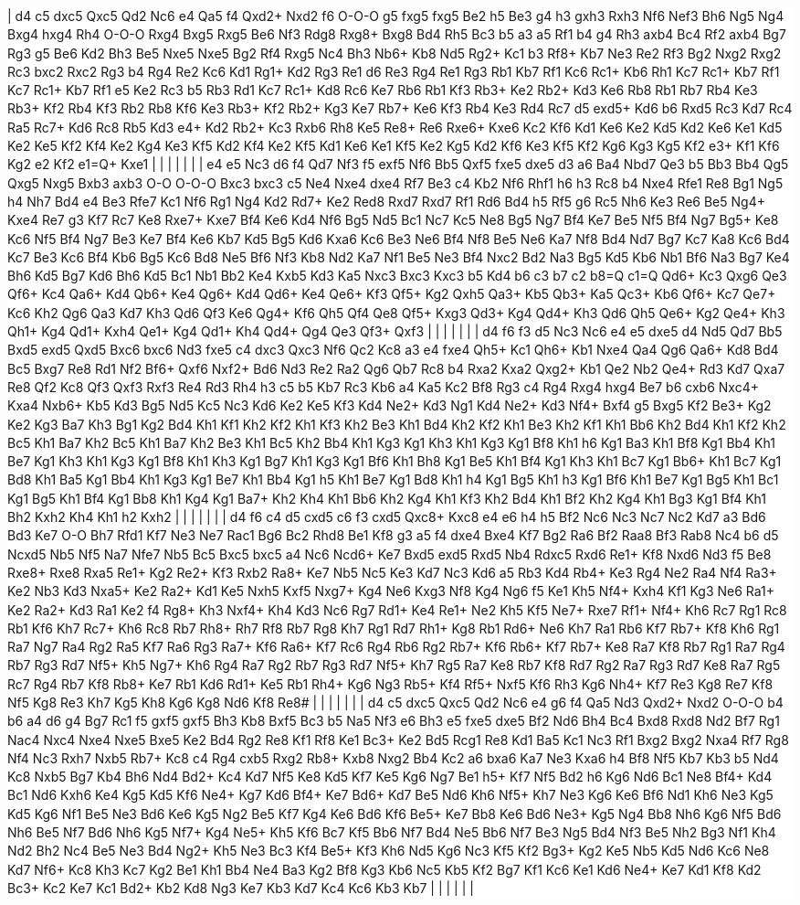 | d4 c5 dxc5 Qxc5 Qd2 Nc6 e4 Qa5 f4 Qxd2+ Nxd2 f6 O-O-O g5 fxg5 fxg5 Be2 h5 Be3 g4 h3 gxh3 Rxh3 Nf6 Nef3 Bh6 Ng5 Ng4 Bxg4 hxg4 Rh4 O-O-O Rxg4 Bxg5 Rxg5 Be6 Nf3 Rdg8 Rxg8+ Bxg8 Bd4 Rh5 Bc3 b5 a3 a5 Rf1 b4 g4 Rh3 axb4 Bc4 Rf2 axb4 Bg7 Rg3 g5 Be6 Kd2 Bh3 Be5 Nxe5 Nxe5 Bg2 Rf4 Rxg5 Nc4 Bh3 Nb6+ Kb8 Nd5 Rg2+ Kc1 b3 Rf8+ Kb7 Ne3 Re2 Rf3 Bg2 Nxg2 Rxg2 Rc3 bxc2 Rxc2 Rg3 b4 Rg4 Re2 Kc6 Kd1 Rg1+ Kd2 Rg3 Re1 d6 Re3 Rg4 Re1 Rg3 Rb1 Kb7 Rf1 Kc6 Rc1+ Kb6 Rh1 Kc7 Rc1+ Kb7 Rf1 Kc7 Rc1+ Kb7 Rf1 e5 Ke2 Rc3 b5 Rb3 Rd1 Kc7 Rc1+ Kd8 Rc6 Ke7 Rb6 Rb1 Kf3 Rb3+ Ke2 Rb2+ Kd3 Ke6 Rb8 Rb1 Rb7 Rb4 Ke3 Rb3+ Kf2 Rb4 Kf3 Rb2 Rb8 Kf6 Ke3 Rb3+ Kf2 Rb2+ Kg3 Ke7 Rb7+ Ke6 Kf3 Rb4 Ke3 Rd4 Rc7 d5 exd5+ Kd6 b6 Rxd5 Rc3 Kd7 Rc4 Ra5 Rc7+ Kd6 Rc8 Rb5 Kd3 e4+ Kd2 Rb2+ Kc3 Rxb6 Rh8 Ke5 Re8+ Re6 Rxe6+ Kxe6 Kc2 Kf6 Kd1 Ke6 Ke2 Kd5 Kd2 Ke6 Ke1 Kd5 Ke2 Ke5 Kf2 Kf4 Ke2 Kg4 Ke3 Kf5 Kd2 Kf4 Ke2 Kf5 Kd1 Ke6 Ke1 Kf5 Ke2 Kg5 Kd2 Kf6 Ke3 Kf5 Kf2 Kg6 Kg3 Kg5 Kf2 e3+ Kf1 Kf6 Kg2 e2 Kf2 e1=Q+ Kxe1 |  |  |  |  |  |
| e4 e5 Nc3 d6 f4 Qd7 Nf3 f5 exf5 Nf6 Bb5 Qxf5 fxe5 dxe5 d3 a6 Ba4 Nbd7 Qe3 b5 Bb3 Bb4 Qg5 Qxg5 Nxg5 Bxb3 axb3 O-O O-O-O Bxc3 bxc3 c5 Ne4 Nxe4 dxe4 Rf7 Be3 c4 Kb2 Nf6 Rhf1 h6 h3 Rc8 b4 Nxe4 Rfe1 Re8 Bg1 Ng5 h4 Nh7 Bd4 e4 Be3 Rfe7 Kc1 Nf6 Rg1 Ng4 Kd2 Rd7+ Ke2 Red8 Rxd7 Rxd7 Rf1 Rd6 Bd4 h5 Rf5 g6 Rc5 Nh6 Ke3 Re6 Be5 Ng4+ Kxe4 Re7 g3 Kf7 Rc7 Ke8 Rxe7+ Kxe7 Bf4 Ke6 Kd4 Nf6 Bg5 Nd5 Bc1 Nc7 Kc5 Ne8 Bg5 Ng7 Bf4 Ke7 Be5 Nf5 Bf4 Ng7 Bg5+ Ke8 Kc6 Nf5 Bf4 Ng7 Be3 Ke7 Bf4 Ke6 Kb7 Kd5 Bg5 Kd6 Kxa6 Kc6 Be3 Ne6 Bf4 Nf8 Be5 Ne6 Ka7 Nf8 Bd4 Nd7 Bg7 Kc7 Ka8 Kc6 Bd4 Kc7 Be3 Kc6 Bf4 Kb6 Bg5 Kc6 Bd8 Ne5 Bf6 Nf3 Kb8 Nd2 Ka7 Nf1 Be5 Ne3 Bf4 Nxc2 Bd2 Na3 Bg5 Kd5 Kb6 Nb1 Bf6 Na3 Bg7 Ke4 Bh6 Kd5 Bg7 Kd6 Bh6 Kd5 Bc1 Nb1 Bb2 Ke4 Kxb5 Kd3 Ka5 Nxc3 Bxc3 Kxc3 b5 Kd4 b6 c3 b7 c2 b8=Q c1=Q Qd6+ Kc3 Qxg6 Qe3 Qf6+ Kc4 Qa6+ Kd4 Qb6+ Ke4 Qg6+ Kd4 Qd6+ Ke4 Qe6+ Kf3 Qf5+ Kg2 Qxh5 Qa3+ Kb5 Qb3+ Ka5 Qc3+ Kb6 Qf6+ Kc7 Qe7+ Kc6 Kh2 Qg6 Qa3 Kd7 Kh3 Qd6 Qf3 Ke6 Qg4+ Kf6 Qh5 Qf4 Qe8 Qf5+ Kxg3 Qd3+ Kg4 Qd4+ Kh3 Qd6 Qh5 Qe6+ Kg2 Qe4+ Kh3 Qh1+ Kg4 Qd1+ Kxh4 Qe1+ Kg4 Qd1+ Kh4 Qd4+ Qg4 Qe3 Qf3+ Qxf3 |  |  |  |  |  |
| d4 f6 f3 d5 Nc3 Nc6 e4 e5 dxe5 d4 Nd5 Qd7 Bb5 Bxd5 exd5 Qxd5 Bxc6 bxc6 Nd3 fxe5 c4 dxc3 Qxc3 Nf6 Qc2 Kc8 a3 e4 fxe4 Qh5+ Kc1 Qh6+ Kb1 Nxe4 Qa4 Qg6 Qa6+ Kd8 Bd4 Bc5 Bxg7 Re8 Rd1 Nf2 Bf6+ Qxf6 Nxf2+ Bd6 Nd3 Re2 Ra2 Qg6 Qb7 Rc8 b4 Rxa2 Kxa2 Qxg2+ Kb1 Qe2 Nb2 Qe4+ Rd3 Kd7 Qxa7 Re8 Qf2 Kc8 Qf3 Qxf3 Rxf3 Re4 Rd3 Rh4 h3 c5 b5 Kb7 Rc3 Kb6 a4 Ka5 Kc2 Bf8 Rg3 c4 Rg4 Rxg4 hxg4 Be7 b6 cxb6 Nxc4+ Kxa4 Nxb6+ Kb5 Kd3 Bg5 Nd5 Kc5 Nc3 Kd6 Ke2 Ke5 Kf3 Kd4 Ne2+ Kd3 Ng1 Kd4 Ne2+ Kd3 Nf4+ Bxf4 g5 Bxg5 Kf2 Be3+ Kg2 Ke2 Kg3 Ba7 Kh3 Bg1 Kg2 Bd4 Kh1 Kf1 Kh2 Kf2 Kh1 Kf3 Kh2 Be3 Kh1 Bd4 Kh2 Kf2 Kh1 Be3 Kh2 Kf1 Kh1 Bb6 Kh2 Bd4 Kh1 Kf2 Kh2 Bc5 Kh1 Ba7 Kh2 Bc5 Kh1 Ba7 Kh2 Be3 Kh1 Bc5 Kh2 Bb4 Kh1 Kg3 Kg1 Kh3 Kh1 Kg3 Kg1 Bf8 Kh1 h6 Kg1 Ba3 Kh1 Bf8 Kg1 Bb4 Kh1 Be7 Kg1 Kh3 Kh1 Kg3 Kg1 Bf8 Kh1 Kh3 Kg1 Bg7 Kh1 Kg3 Kg1 Bf6 Kh1 Bh8 Kg1 Be5 Kh1 Bf4 Kg1 Kh3 Kh1 Bc7 Kg1 Bb6+ Kh1 Bc7 Kg1 Bd8 Kh1 Ba5 Kg1 Bb4 Kh1 Kg3 Kg1 Be7 Kh1 Bb4 Kg1 h5 Kh1 Be7 Kg1 Bd8 Kh1 h4 Kg1 Bg5 Kh1 h3 Kg1 Bf6 Kh1 Be7 Kg1 Bg5 Kh1 Bc1 Kg1 Bg5 Kh1 Bf4 Kg1 Bb8 Kh1 Kg4 Kg1 Ba7+ Kh2 Kh4 Kh1 Bb6 Kh2 Kg4 Kh1 Kf3 Kh2 Bd4 Kh1 Bf2 Kh2 Kg4 Kh1 Bg3 Kg1 Bf4 Kh1 Bh2 Kxh2 Kh4 Kh1 h2 Kxh2 |  |  |  |  |  |
| d4 f6 c4 d5 cxd5 c6 f3 cxd5 Qxc8+ Kxc8 e4 e6 h4 h5 Bf2 Nc6 Nc3 Nc7 Nc2 Kd7 a3 Bd6 Bd3 Ke7 O-O Bh7 Rfd1 Kf7 Ne3 Ne7 Rac1 Bg6 Bc2 Rhd8 Be1 Kf8 g3 a5 f4 dxe4 Bxe4 Kf7 Bg2 Ra6 Bf2 Raa8 Bf3 Rab8 Nc4 b6 d5 Ncxd5 Nb5 Nf5 Na7 Nfe7 Nb5 Bc5 Bxc5 bxc5 a4 Nc6 Ncd6+ Ke7 Bxd5 exd5 Rxd5 Nb4 Rdxc5 Rxd6 Re1+ Kf8 Nxd6 Nd3 f5 Be8 Rxe8+ Rxe8 Rxa5 Re1+ Kg2 Re2+ Kf3 Rxb2 Ra8+ Ke7 Nb5 Nc5 Ke3 Kd7 Nc3 Kd6 a5 Rb3 Kd4 Rb4+ Ke3 Rg4 Ne2 Ra4 Nf4 Ra3+ Ke2 Nb3 Kd3 Nxa5+ Ke2 Ra2+ Kd1 Ke5 Nxh5 Kxf5 Nxg7+ Kg4 Ne6 Kxg3 Nf8 Kg4 Ng6 f5 Ke1 Kh5 Nf4+ Kxh4 Kf1 Kg3 Ne6 Ra1+ Ke2 Ra2+ Kd3 Ra1 Ke2 f4 Rg8+ Kh3 Nxf4+ Kh4 Kd3 Nc6 Rg7 Rd1+ Ke4 Re1+ Ne2 Kh5 Kf5 Ne7+ Rxe7 Rf1+ Nf4+ Kh6 Rc7 Rg1 Rc8 Rb1 Kf6 Kh7 Rc7+ Kh6 Rc8 Rb7 Rh8+ Rh7 Rf8 Rb7 Rg8 Kh7 Rg1 Rd7 Rh1+ Kg8 Rb1 Rd6+ Ne6 Kh7 Ra1 Rb6 Kf7 Rb7+ Kf8 Kh6 Rg1 Ra7 Ng7 Ra4 Rg2 Ra5 Kf7 Ra6 Rg3 Ra7+ Kf6 Ra6+ Kf7 Rc6 Rg4 Rb6 Rg2 Rb7+ Kf6 Rb6+ Kf7 Rb7+ Ke8 Ra7 Kf8 Rb7 Rg1 Ra7 Rg4 Rb7 Rg3 Rd7 Nf5+ Kh5 Ng7+ Kh6 Rg4 Ra7 Rg2 Rb7 Rg3 Rd7 Nf5+ Kh7 Rg5 Ra7 Ke8 Rb7 Kf8 Rd7 Rg2 Ra7 Rg3 Rd7 Ke8 Ra7 Rg5 Rc7 Rg4 Rb7 Kf8 Rb8+ Ke7 Rb1 Kd6 Rd1+ Ke5 Rb1 Rh4+ Kg6 Ng3 Rb5+ Kf4 Rf5+ Nxf5 Kf6 Rh3 Kg6 Nh4+ Kf7 Re3 Kg8 Re7 Kf8 Nf5 Kg8 Re3 Kh7 Kg5 Kh8 Kg6 Kg8 Nd6 Kf8 Re8# |  |  |  |  |  |
| d4 c5 dxc5 Qxc5 Qd2 Nc6 e4 g6 f4 Qa5 Nd3 Qxd2+ Nxd2 O-O-O b4 b6 a4 d6 g4 Bg7 Rc1 f5 gxf5 gxf5 Bh3 Kb8 Bxf5 Bc3 b5 Na5 Nf3 e6 Bh3 e5 fxe5 dxe5 Bf2 Nd6 Bh4 Bc4 Bxd8 Rxd8 Nd2 Bf7 Rg1 Nac4 Nxc4 Nxe4 Nxe5 Bxe5 Ke2 Bd4 Rg2 Re8 Kf1 Rf8 Ke1 Bc3+ Ke2 Bd5 Rcg1 Re8 Kd1 Ba5 Kc1 Nc3 Rf1 Bxg2 Bxg2 Nxa4 Rf7 Rg8 Nf4 Nc3 Rxh7 Nxb5 Rb7+ Kc8 c4 Rg4 cxb5 Rxg2 Rb8+ Kxb8 Nxg2 Bb4 Kc2 a6 bxa6 Ka7 Ne3 Kxa6 h4 Bf8 Nf5 Kb7 Kb3 b5 Nd4 Kc8 Nxb5 Bg7 Kb4 Bh6 Nd4 Bd2+ Kc4 Kd7 Nf5 Ke8 Kd5 Kf7 Ke5 Kg6 Ng7 Be1 h5+ Kf7 Nf5 Bd2 h6 Kg6 Nd6 Bc1 Ne8 Bf4+ Kd4 Bc1 Nd6 Kxh6 Ke4 Kg5 Kd5 Kf6 Ne4+ Kg7 Kd6 Bf4+ Ke7 Bd6+ Kd7 Be5 Nd6 Kh6 Nf5+ Kh7 Ne3 Kg6 Ke6 Bf6 Nd1 Kh6 Ne3 Kg5 Kd5 Kg6 Nf1 Be5 Ne3 Bd6 Ke6 Kg5 Ng2 Be5 Kf7 Kg4 Ke6 Bd6 Kf6 Be5+ Ke7 Bb8 Ke6 Bd6 Ne3+ Kg5 Ng4 Bb8 Nh6 Kg6 Nf5 Bd6 Nh6 Be5 Nf7 Bd6 Nh6 Kg5 Nf7+ Kg4 Ne5+ Kh5 Kf6 Bc7 Kf5 Bb6 Nf7 Bd4 Ne5 Bb6 Nf7 Be3 Ng5 Bd4 Nf3 Be5 Nh2 Bg3 Nf1 Kh4 Nd2 Bh2 Nc4 Be5 Ne3 Bd4 Ng2+ Kh5 Ne3 Bc3 Kf4 Be5+ Kf3 Kh6 Nd5 Kg6 Nc3 Kf5 Kf2 Bg3+ Kg2 Ke5 Nb5 Kd5 Nd6 Kc6 Ne8 Kd7 Nf6+ Kc8 Kh3 Kc7 Kg2 Be1 Kh1 Bb4 Ne4 Ba3 Kg2 Bf8 Kg3 Kb6 Nc5 Kb5 Kf2 Bg7 Kf1 Kc6 Ke1 Kd6 Ne4+ Ke7 Kd1 Kf8 Kd2 Bc3+ Kc2 Ke7 Kc1 Bd2+ Kb2 Kd8 Ng3 Ke7 Kb3 Kd7 Kc4 Kc6 Kb3 Kb7 |  |  |  |  |  |